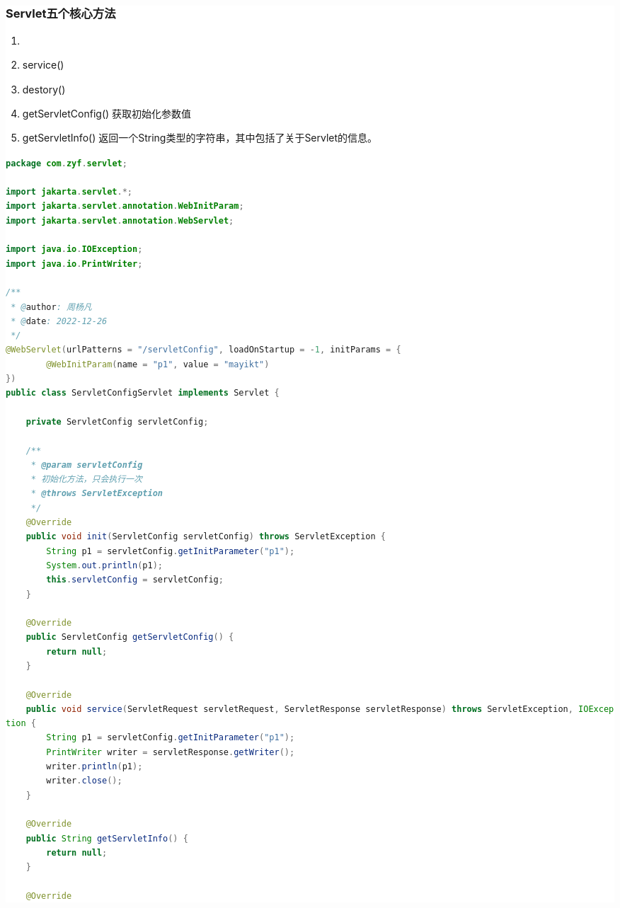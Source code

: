 ### Servlet五个核心方法

1.  

2. service()

3. destory()

4. getServletConfig()  获取初始化参数值

5. getServletInfo() 返回一个String类型的字符串，其中包括了关于Servlet的信息。

   

```java
package com.zyf.servlet;

import jakarta.servlet.*;
import jakarta.servlet.annotation.WebInitParam;
import jakarta.servlet.annotation.WebServlet;

import java.io.IOException;
import java.io.PrintWriter;

/**
 * @author: 周杨凡
 * @date: 2022-12-26
 */
@WebServlet(urlPatterns = "/servletConfig", loadOnStartup = -1, initParams = {
        @WebInitParam(name = "p1", value = "mayikt")
})
public class ServletConfigServlet implements Servlet {

    private ServletConfig servletConfig;

    /**
     * @param servletConfig
     * 初始化方法，只会执行一次
     * @throws ServletException
     */
    @Override
    public void init(ServletConfig servletConfig) throws ServletException {
        String p1 = servletConfig.getInitParameter("p1");
        System.out.println(p1);
        this.servletConfig = servletConfig;
    }

    @Override
    public ServletConfig getServletConfig() {
        return null;
    }

    @Override
    public void service(ServletRequest servletRequest, ServletResponse servletResponse) throws ServletException, IOException {
        String p1 = servletConfig.getInitParameter("p1");
        PrintWriter writer = servletResponse.getWriter();
        writer.println(p1);
        writer.close();
    }

    @Override
    public String getServletInfo() {
        return null;
    }

    @Override
```